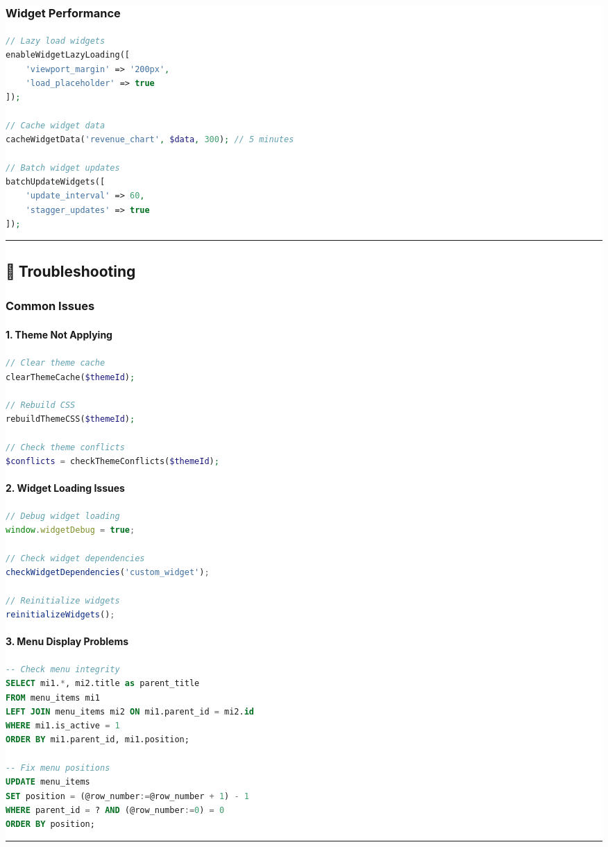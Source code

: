 ### Widget Performance
```php
// Lazy load widgets
enableWidgetLazyLoading([
    'viewport_margin' => '200px',
    'load_placeholder' => true
]);

// Cache widget data
cacheWidgetData('revenue_chart', $data, 300); // 5 minutes

// Batch widget updates
batchUpdateWidgets([
    'update_interval' => 60,
    'stagger_updates' => true
]);
```

---

## 🚨 Troubleshooting

### Common Issues

#### 1. Theme Not Applying
```php
// Clear theme cache
clearThemeCache($themeId);

// Rebuild CSS
rebuildThemeCSS($themeId);

// Check theme conflicts
$conflicts = checkThemeConflicts($themeId);
```

#### 2. Widget Loading Issues
```javascript
// Debug widget loading
window.widgetDebug = true;

// Check widget dependencies
checkWidgetDependencies('custom_widget');

// Reinitialize widgets
reinitializeWidgets();
```

#### 3. Menu Display Problems
```sql
-- Check menu integrity
SELECT mi1.*, mi2.title as parent_title
FROM menu_items mi1
LEFT JOIN menu_items mi2 ON mi1.parent_id = mi2.id
WHERE mi1.is_active = 1
ORDER BY mi1.parent_id, mi1.position;

-- Fix menu positions
UPDATE menu_items 
SET position = (@row_number:=@row_number + 1) - 1
WHERE parent_id = ? AND (@row_number:=0) = 0
ORDER BY position;
```

---